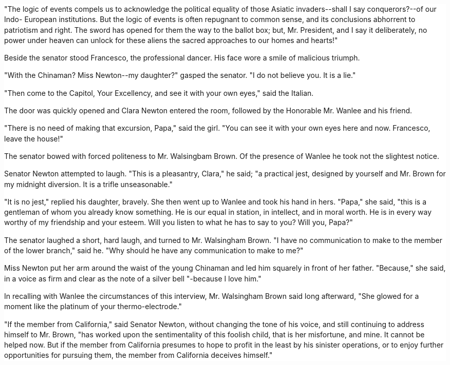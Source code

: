 "The logic of events compels us to acknowledge the political equality
of those Asiatic invaders--shall I say conquerors?--of our Indo-
European institutions. But the logic of events is often repugnant to
common sense, and its conclusions abhorrent to patriotism and right.
The sword has opened for them the way to the ballot box; but, Mr.
President, and I say it deliberately, no power under heaven can unlock
for these aliens the sacred approaches to our homes and hearts!"

Beside the senator stood Francesco, the professional dancer. His face
wore a smile of malicious triumph.

"With the Chinaman? Miss Newton--my daughter?" gasped the senator. "I
do not believe you. It is a lie."

"Then come to the Capitol, Your Excellency, and see it with your own
eyes," said the Italian.

The door was quickly opened and Clara Newton entered the room,
followed by the Honorable Mr. Wanlee and his friend.

"There is no need of making that excursion, Papa," said the girl. "You
can see it with your own eyes here and now. Francesco, leave the
house!"

The senator bowed with forced politeness to Mr. Walsingbam Brown. Of
the presence of Wanlee he took not the slightest notice.

Senator Newton attempted to laugh. "This is a pleasantry, Clara," he
said; "a practical jest, designed by yourself and Mr. Brown for my
midnight diversion. It is a trifle unseasonable."

"It is no jest," replied his daughter, bravely. She then went up to
Wanlee and took his hand in hers. "Papa," she said, "this is a
gentleman of whom you already know something. He is our equal in
station, in intellect, and in moral worth. He is in every way worthy
of my friendship and your esteem. Will you listen to what he has to
say to you? Will you, Papa?"

The senator laughed a short, hard laugh, and turned to Mr. Walsingham
Brown. "I have no communication to make to the member of the lower
branch," said he. "Why should he have any communication to make to
me?"

Miss Newton put her arm around the waist of the young Chinaman and led
him squarely in front of her father. "Because," she said, in a voice
as firm and clear as the note of a silver bell "-because I love him."

In recalling with Wanlee the circumstances of this interview, Mr.
Walsingham Brown said long afterward, "She glowed for a moment like
the platinum of your thermo-electrode."

"If the member from California," said Senator Newton, without changing
the tone of his voice, and still continuing to address himself to Mr.
Brown, "has worked upon the sentimentality of this foolish child, that
is her misfortune, and mine. It cannot be helped now. But if the
member from California presumes to hope to profit in the least by his
sinister operations, or to enjoy further opportunities for pursuing
them, the member from California deceives himself."

